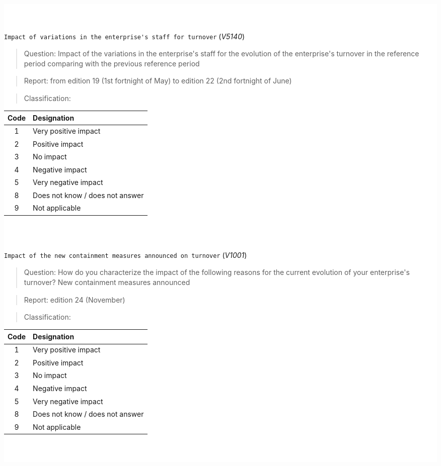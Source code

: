 
<br>
<br>

`Impact of variations in the enterprise's staff for turnover` (*V5140*)

> Question: Impact of the variations in the enterprise's staff for the evolution of the enterprise's turnover in the reference period comparing with the previous reference period

> Report: from edition 19 (1st fortnight of May) to edition 22 (2nd fortnight of June)

> Classification:

| Code | Designation |
| :---: | :---------- |
| 1 | Very positive impact |
| 2 | Positive impact |
| 3 | No impact |
| 4 | Negative impact |
| 5 | Very negative impact |
| 8 | Does not know / does not answer |
| 9 | Not applicable |

<br>
<br>


`Impact of the new containment measures announced on turnover` (*V1001*)

> Question: How do you characterize the impact of the following reasons for the current evolution of your enterprise's turnover? New containment measures announced

> Report: edition 24 (November)

> Classification:

| Code | Designation |
| :---: | :---------- |
| 1 | Very positive impact |
| 2	| Positive impact |
| 3	| No impact |
| 4	| Negative impact |
| 5	| Very negative impact |
| 8	| Does not know / does not answer |
| 9 | Not applicable |


<br>
<br>
